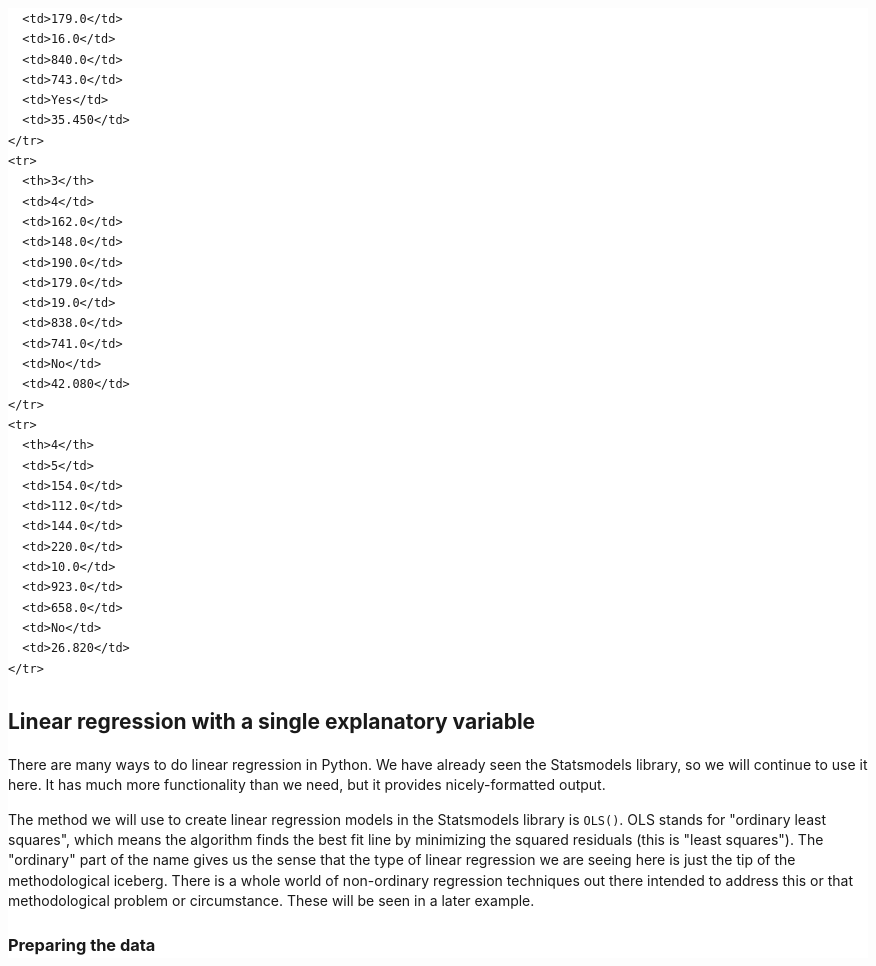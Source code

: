       <td>179.0</td>
      <td>16.0</td>
      <td>840.0</td>
      <td>743.0</td>
      <td>Yes</td>
      <td>35.450</td>
    </tr>
    <tr>
      <th>3</th>
      <td>4</td>
      <td>162.0</td>
      <td>148.0</td>
      <td>190.0</td>
      <td>179.0</td>
      <td>19.0</td>
      <td>838.0</td>
      <td>741.0</td>
      <td>No</td>
      <td>42.080</td>
    </tr>
    <tr>
      <th>4</th>
      <td>5</td>
      <td>154.0</td>
      <td>112.0</td>
      <td>144.0</td>
      <td>220.0</td>
      <td>10.0</td>
      <td>923.0</td>
      <td>658.0</td>
      <td>No</td>
      <td>26.820</td>
    </tr>
  </tbody>
</table>
</div>



## Linear regression with a single explanatory variable

There are many ways to do linear regression in Python.  We have already seen the Statsmodels library, so we will continue to use it here.  It has much more functionality than we need, but it provides nicely-formatted output.

The method we will use to create linear regression models in the Statsmodels library is `OLS()`.  OLS stands for "ordinary least squares", which means the algorithm finds the best fit line by minimizing the squared residuals (this is "least squares").  The "ordinary" part of the name gives us the sense that the type of linear regression we are seeing here is just the tip of the methodological iceberg.  There is a whole world of non-ordinary regression techniques out there intended to address this or that methodological problem or circumstance.  These will be seen in a later example.

### Preparing the data
